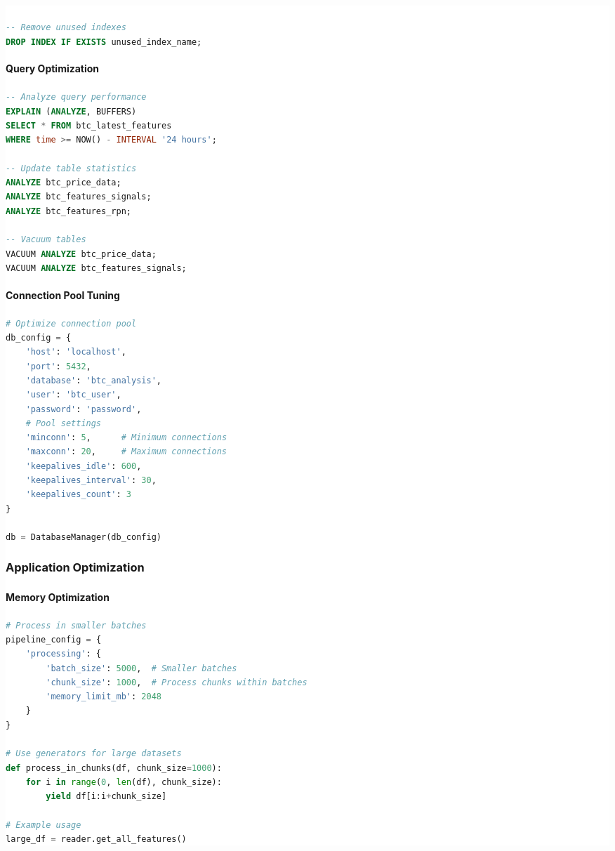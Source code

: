 ```sql

-- Remove unused indexes
DROP INDEX IF EXISTS unused_index_name;
```

#### Query Optimization

```sql
-- Analyze query performance
EXPLAIN (ANALYZE, BUFFERS) 
SELECT * FROM btc_latest_features 
WHERE time >= NOW() - INTERVAL '24 hours';

-- Update table statistics
ANALYZE btc_price_data;
ANALYZE btc_features_signals;
ANALYZE btc_features_rpn;

-- Vacuum tables
VACUUM ANALYZE btc_price_data;
VACUUM ANALYZE btc_features_signals;
```

#### Connection Pool Tuning

```python
# Optimize connection pool
db_config = {
    'host': 'localhost',
    'port': 5432,
    'database': 'btc_analysis', 
    'user': 'btc_user',
    'password': 'password',
    # Pool settings
    'minconn': 5,      # Minimum connections
    'maxconn': 20,     # Maximum connections 
    'keepalives_idle': 600,
    'keepalives_interval': 30,
    'keepalives_count': 3
}

db = DatabaseManager(db_config)
```

### Application Optimization

#### Memory Optimization

```python
# Process in smaller batches
pipeline_config = {
    'processing': {
        'batch_size': 5000,  # Smaller batches
        'chunk_size': 1000,  # Process chunks within batches
        'memory_limit_mb': 2048
    }
}

# Use generators for large datasets
def process_in_chunks(df, chunk_size=1000):
    for i in range(0, len(df), chunk_size):
        yield df[i:i+chunk_size]

# Example usage
large_df = reader.get_all_features()
```